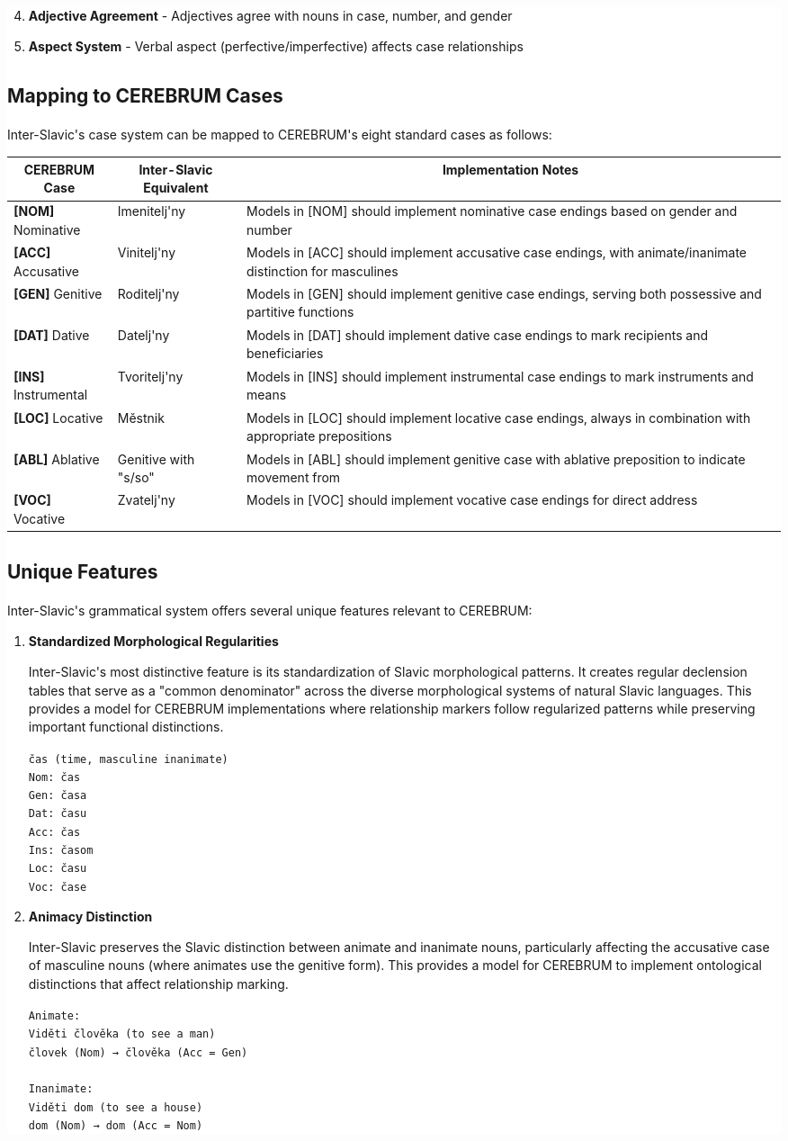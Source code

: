 4. **Adjective Agreement** - Adjectives agree with nouns in case, number, and gender

5. **Aspect System** - Verbal aspect (perfective/imperfective) affects case relationships

## Mapping to CEREBRUM Cases

Inter-Slavic's case system can be mapped to CEREBRUM's eight standard cases as follows:

| CEREBRUM Case | Inter-Slavic Equivalent | Implementation Notes |
|---------------|------------------------|----------------------|
| **[NOM]** Nominative | Imenitelj'ny | Models in [NOM] should implement nominative case endings based on gender and number |
| **[ACC]** Accusative | Vinitelj'ny | Models in [ACC] should implement accusative case endings, with animate/inanimate distinction for masculines |
| **[GEN]** Genitive | Roditelj'ny | Models in [GEN] should implement genitive case endings, serving both possessive and partitive functions |
| **[DAT]** Dative | Datelj'ny | Models in [DAT] should implement dative case endings to mark recipients and beneficiaries |
| **[INS]** Instrumental | Tvoritelj'ny | Models in [INS] should implement instrumental case endings to mark instruments and means |
| **[LOC]** Locative | Městnik | Models in [LOC] should implement locative case endings, always in combination with appropriate prepositions |
| **[ABL]** Ablative | Genitive with "s/so" | Models in [ABL] should implement genitive case with ablative preposition to indicate movement from |
| **[VOC]** Vocative | Zvatelj'ny | Models in [VOC] should implement vocative case endings for direct address |

## Unique Features

Inter-Slavic's grammatical system offers several unique features relevant to CEREBRUM:

1. **Standardized Morphological Regularities**
   
   Inter-Slavic's most distinctive feature is its standardization of Slavic morphological patterns. It creates regular declension tables that serve as a "common denominator" across the diverse morphological systems of natural Slavic languages. This provides a model for CEREBRUM implementations where relationship markers follow regularized patterns while preserving important functional distinctions.

   ```
   čas (time, masculine inanimate)
   Nom: čas
   Gen: časa
   Dat: času
   Acc: čas
   Ins: časom
   Loc: času
   Voc: čase
   ```

2. **Animacy Distinction**

   Inter-Slavic preserves the Slavic distinction between animate and inanimate nouns, particularly affecting the accusative case of masculine nouns (where animates use the genitive form). This provides a model for CEREBRUM to implement ontological distinctions that affect relationship marking.

   ```
   Animate:
   Viděti člověka (to see a man)
   človek (Nom) → člověka (Acc = Gen)
   
   Inanimate:
   Viděti dom (to see a house)
   dom (Nom) → dom (Acc = Nom)
   ```
